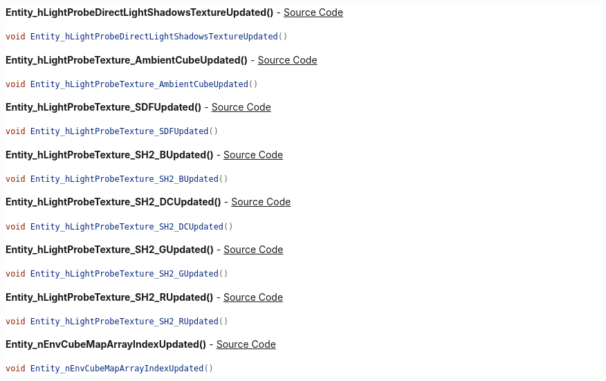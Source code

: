 **Entity_hLightProbeDirectLightShadowsTextureUpdated()** - [Source Code](https://github.com/swiftly-solution/swiftlys2/blob/main/managed/src/SwiftlyS2.Generated/Schemas/Interfaces/CEnvCombinedLightProbeVolume.cs#L86)

```csharp
void Entity_hLightProbeDirectLightShadowsTextureUpdated()
```

**Entity_hLightProbeTexture_AmbientCubeUpdated()** - [Source Code](https://github.com/swiftly-solution/swiftlys2/blob/main/managed/src/SwiftlyS2.Generated/Schemas/Interfaces/CEnvCombinedLightProbeVolume.cs#L78)

```csharp
void Entity_hLightProbeTexture_AmbientCubeUpdated()
```

**Entity_hLightProbeTexture_SDFUpdated()** - [Source Code](https://github.com/swiftly-solution/swiftlys2/blob/main/managed/src/SwiftlyS2.Generated/Schemas/Interfaces/CEnvCombinedLightProbeVolume.cs#L79)

```csharp
void Entity_hLightProbeTexture_SDFUpdated()
```

**Entity_hLightProbeTexture_SH2_BUpdated()** - [Source Code](https://github.com/swiftly-solution/swiftlys2/blob/main/managed/src/SwiftlyS2.Generated/Schemas/Interfaces/CEnvCombinedLightProbeVolume.cs#L83)

```csharp
void Entity_hLightProbeTexture_SH2_BUpdated()
```

**Entity_hLightProbeTexture_SH2_DCUpdated()** - [Source Code](https://github.com/swiftly-solution/swiftlys2/blob/main/managed/src/SwiftlyS2.Generated/Schemas/Interfaces/CEnvCombinedLightProbeVolume.cs#L80)

```csharp
void Entity_hLightProbeTexture_SH2_DCUpdated()
```

**Entity_hLightProbeTexture_SH2_GUpdated()** - [Source Code](https://github.com/swiftly-solution/swiftlys2/blob/main/managed/src/SwiftlyS2.Generated/Schemas/Interfaces/CEnvCombinedLightProbeVolume.cs#L82)

```csharp
void Entity_hLightProbeTexture_SH2_GUpdated()
```

**Entity_hLightProbeTexture_SH2_RUpdated()** - [Source Code](https://github.com/swiftly-solution/swiftlys2/blob/main/managed/src/SwiftlyS2.Generated/Schemas/Interfaces/CEnvCombinedLightProbeVolume.cs#L81)

```csharp
void Entity_hLightProbeTexture_SH2_RUpdated()
```

**Entity_nEnvCubeMapArrayIndexUpdated()** - [Source Code](https://github.com/swiftly-solution/swiftlys2/blob/main/managed/src/SwiftlyS2.Generated/Schemas/Interfaces/CEnvCombinedLightProbeVolume.cs#L91)

```csharp
void Entity_nEnvCubeMapArrayIndexUpdated()
```
